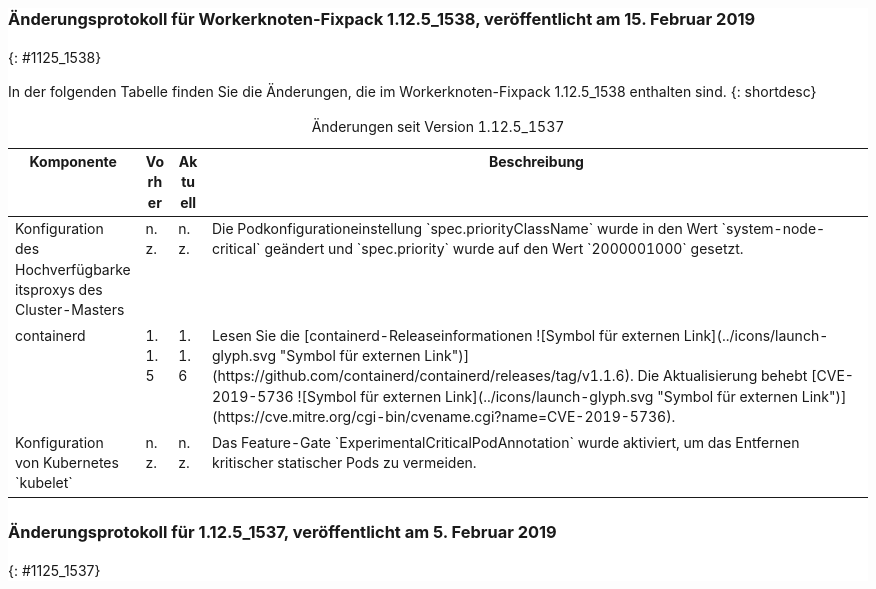 </tr>
</tbody>
</table>

### Änderungsprotokoll für Workerknoten-Fixpack 1.12.5_1538, veröffentlicht am 15. Februar 2019
{: #1125_1538}

In der folgenden Tabelle finden Sie die Änderungen, die im Workerknoten-Fixpack 1.12.5_1538 enthalten sind.
{: shortdesc}

<table summary="Seit Version 1.12.5_1537 vorgenommene Änderungen">
<caption>Änderungen seit Version 1.12.5_1537</caption>
<thead>
<tr>
<th>Komponente</th>
<th>Vorher</th>
<th>Aktuell</th>
<th>Beschreibung</th>
</tr>
</thead>
<tbody>
<tr>
<td>Konfiguration des Hochverfügbarkeitsproxys des Cluster-Masters</td>
<td>n.z.</td>
<td>n.z.</td>
<td>Die Podkonfigurationeinstellung `spec.priorityClassName` wurde in den Wert `system-node-critical` geändert und `spec.priority` wurde auf den Wert `2000001000` gesetzt.</td>
</tr>
<tr>
<td>containerd</td>
<td>1.1.5</td>
<td>1.1.6</td>
<td>Lesen Sie die [containerd-Releaseinformationen ![Symbol für externen Link](../icons/launch-glyph.svg "Symbol für externen Link")](https://github.com/containerd/containerd/releases/tag/v1.1.6). Die Aktualisierung behebt [CVE-2019-5736 ![Symbol für externen Link](../icons/launch-glyph.svg "Symbol für externen Link")](https://cve.mitre.org/cgi-bin/cvename.cgi?name=CVE-2019-5736).</td>
</tr>
<tr>
<td>Konfiguration von Kubernetes `kubelet`</td>
<td>n.z.</td>
<td>n.z.</td>
<td>Das Feature-Gate `ExperimentalCriticalPodAnnotation` wurde aktiviert, um das Entfernen kritischer statischer Pods zu vermeiden.</td>
</tr>
</tbody>
</table>

### Änderungsprotokoll für 1.12.5_1537, veröffentlicht am 5. Februar 2019
{: #1125_1537}
